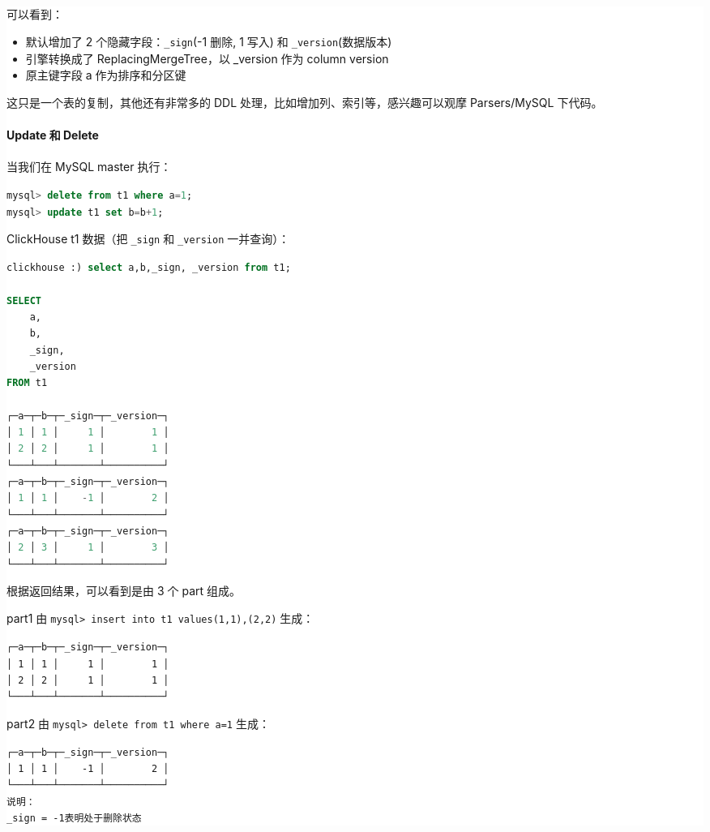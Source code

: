 可以看到：

- 默认增加了 2 个隐藏字段：`_sign`(-1 删除, 1 写入) 和 `_version`(数据版本)
- 引擎转换成了 ReplacingMergeTree，以 \_version 作为 column version
- 原主键字段 a 作为排序和分区键

这只是一个表的复制，其他还有非常多的 DDL 处理，比如增加列、索引等，感兴趣可以观摩 Parsers/MySQL 下代码。

#### Update 和 Delete

当我们在 MySQL master 执行：

```sql
mysql> delete from t1 where a=1;
mysql> update t1 set b=b+1;
```

ClickHouse t1 数据（把 `_sign` 和 `_version` 一并查询）：

```sql
clickhouse :) select a,b,_sign, _version from t1;

SELECT
    a,
    b,
    _sign,
    _version
FROM t1

┌─a─┬─b─┬─_sign─┬─_version─┐
│ 1 │ 1 │     1 │        1 │
│ 2 │ 2 │     1 │        1 │
└───┴───┴───────┴──────────┘
┌─a─┬─b─┬─_sign─┬─_version─┐
│ 1 │ 1 │    -1 │        2 │
└───┴───┴───────┴──────────┘
┌─a─┬─b─┬─_sign─┬─_version─┐
│ 2 │ 3 │     1 │        3 │
└───┴───┴───────┴──────────┘
```

根据返回结果，可以看到是由 3 个 part 组成。

part1 由 `mysql> insert into t1 values(1,1),(2,2)` 生成：

```
┌─a─┬─b─┬─_sign─┬─_version─┐
│ 1 │ 1 │     1 │        1 │
│ 2 │ 2 │     1 │        1 │
└───┴───┴───────┴──────────┘
```

part2 由 `mysql> delete from t1 where a=1` 生成：

```
┌─a─┬─b─┬─_sign─┬─_version─┐
│ 1 │ 1 │    -1 │        2 │
└───┴───┴───────┴──────────┘
说明：
_sign = -1表明处于删除状态
```
